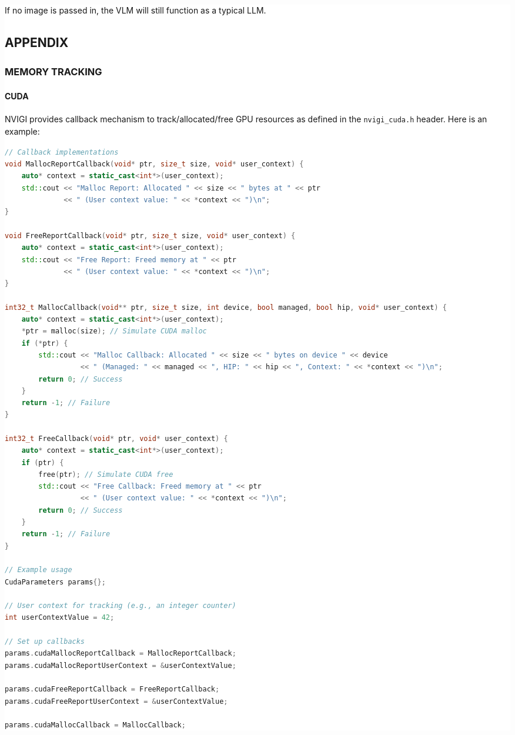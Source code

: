 If no image is passed in, the VLM will still function as a typical LLM.


## APPENDIX

### MEMORY TRACKING 

#### CUDA

NVIGI provides callback mechanism to track/allocated/free GPU resources as defined in the `nvigi_cuda.h` header. Here is an example:

```cpp
// Callback implementations
void MallocReportCallback(void* ptr, size_t size, void* user_context) {
    auto* context = static_cast<int*>(user_context);
    std::cout << "Malloc Report: Allocated " << size << " bytes at " << ptr 
              << " (User context value: " << *context << ")\n";
}

void FreeReportCallback(void* ptr, size_t size, void* user_context) {
    auto* context = static_cast<int*>(user_context);
    std::cout << "Free Report: Freed memory at " << ptr 
              << " (User context value: " << *context << ")\n";
}

int32_t MallocCallback(void** ptr, size_t size, int device, bool managed, bool hip, void* user_context) {
    auto* context = static_cast<int*>(user_context);
    *ptr = malloc(size); // Simulate CUDA malloc
    if (*ptr) {
        std::cout << "Malloc Callback: Allocated " << size << " bytes on device " << device 
                  << " (Managed: " << managed << ", HIP: " << hip << ", Context: " << *context << ")\n";
        return 0; // Success
    }
    return -1; // Failure
}

int32_t FreeCallback(void* ptr, void* user_context) {
    auto* context = static_cast<int*>(user_context);
    if (ptr) {
        free(ptr); // Simulate CUDA free
        std::cout << "Free Callback: Freed memory at " << ptr 
                  << " (User context value: " << *context << ")\n";
        return 0; // Success
    }
    return -1; // Failure
}

// Example usage
CudaParameters params{};

// User context for tracking (e.g., an integer counter)
int userContextValue = 42;

// Set up callbacks
params.cudaMallocReportCallback = MallocReportCallback;
params.cudaMallocReportUserContext = &userContextValue;

params.cudaFreeReportCallback = FreeReportCallback;
params.cudaFreeReportUserContext = &userContextValue;

params.cudaMallocCallback = MallocCallback;
```